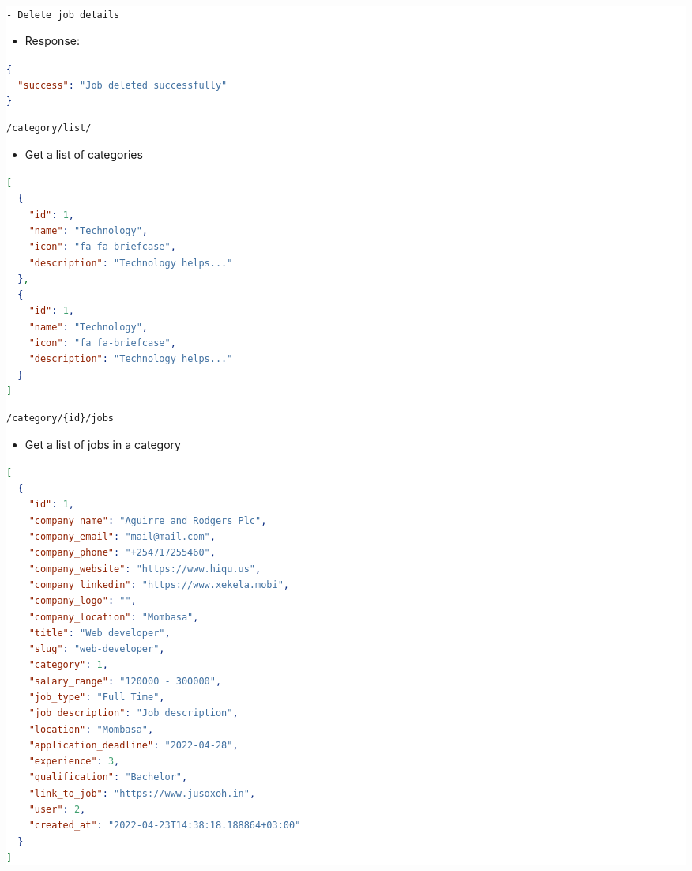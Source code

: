     - Delete job details

- Response:

```json
{
  "success": "Job deleted successfully"
}
```

`/category/list/`

- Get a list of categories

```json
[
  {
    "id": 1,
    "name": "Technology",
    "icon": "fa fa-briefcase",
    "description": "Technology helps..."
  },
  {
    "id": 1,
    "name": "Technology",
    "icon": "fa fa-briefcase",
    "description": "Technology helps..."
  }
]
```

`/category/{id}/jobs`

- Get a list of jobs in a category

```json
[
  {
    "id": 1,
    "company_name": "Aguirre and Rodgers Plc",
    "company_email": "mail@mail.com",
    "company_phone": "+254717255460",
    "company_website": "https://www.hiqu.us",
    "company_linkedin": "https://www.xekela.mobi",
    "company_logo": "",
    "company_location": "Mombasa",
    "title": "Web developer",
    "slug": "web-developer",
    "category": 1,
    "salary_range": "120000 - 300000",
    "job_type": "Full Time",
    "job_description": "Job description",
    "location": "Mombasa",
    "application_deadline": "2022-04-28",
    "experience": 3,
    "qualification": "Bachelor",
    "link_to_job": "https://www.jusoxoh.in",
    "user": 2,
    "created_at": "2022-04-23T14:38:18.188864+03:00"
  }
]
```
